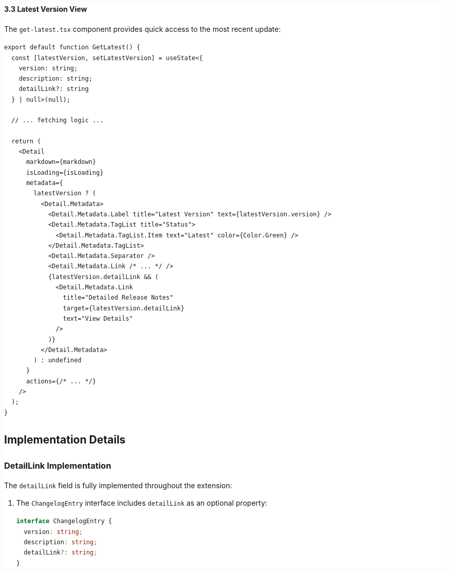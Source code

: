 #### 3.3 Latest Version View

The `get-latest.tsx` component provides quick access to the most recent update:

```tsx
export default function GetLatest() {
  const [latestVersion, setLatestVersion] = useState<{ 
    version: string; 
    description: string; 
    detailLink?: string 
  } | null>(null);
  
  // ... fetching logic ...
  
  return (
    <Detail
      markdown={markdown}
      isLoading={isLoading}
      metadata={
        latestVersion ? (
          <Detail.Metadata>
            <Detail.Metadata.Label title="Latest Version" text={latestVersion.version} />
            <Detail.Metadata.TagList title="Status">
              <Detail.Metadata.TagList.Item text="Latest" color={Color.Green} />
            </Detail.Metadata.TagList>
            <Detail.Metadata.Separator />
            <Detail.Metadata.Link /* ... */ />
            {latestVersion.detailLink && (
              <Detail.Metadata.Link
                title="Detailed Release Notes"
                target={latestVersion.detailLink}
                text="View Details"
              />
            )}
          </Detail.Metadata>
        ) : undefined
      }
      actions={/* ... */}
    />
  );
}
```

## Implementation Details

### DetailLink Implementation

The `detailLink` field is fully implemented throughout the extension:

1. The `ChangelogEntry` interface includes `detailLink` as an optional property:
   ```typescript
   interface ChangelogEntry {
     version: string;
     description: string;
     detailLink?: string;
   }
   ```
